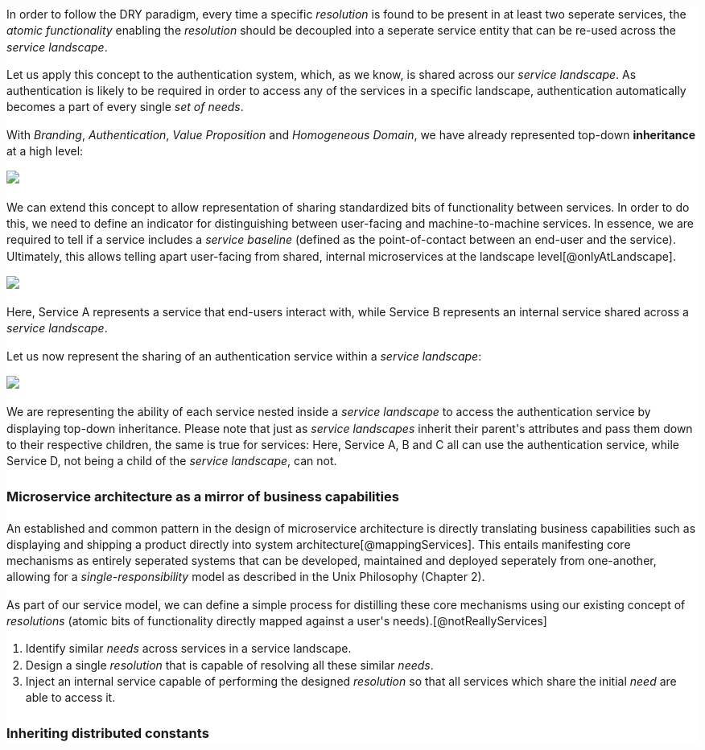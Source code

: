 In order to follow the DRY paradigm, every time a specific _resolution_ is found to be present in at least two seperate services, the _atomic functionality_ enabling the _resolution_ should be decoupled into a seperate service entity that can be re-used across the _service landscape_.

Let us apply this concept to the authentication system, which, as we know, is shared across our _service landscape_. As authentication is likely to be required in order to access any of the services in a specific landscape, authentication automatically becomes a part of every single _set of needs_.

With _Branding_, _Authentication_, _Value Proposition_ and _Homogeneous Domain_, we have already represented top-down **inheritance** at a high level:

<img src="/thesis/img/serviceLandscapeAttributes.svg">

We can extend this concept to allow representation of sharing standardized bits of functionality between services. In order to do this, we need to define an indicator for distinguishing between user-facing and machine-to-machine services. In essence, we are required to tell if a service includes a _service baseline_ (defined as the point-of-contact between an end-user and the service). Ultimately, this allows telling apart user-facing from shared, internal microservices at the landscape level[@onlyAtLandscape].

<img src="/thesis/img/internalExternal.svg">

Here, Service A represents a service that end-users interact with, while Service B represents an internal service shared across a _service landscape_.

Let us now represent the sharing of an authentication service within a _service landscape_:

<img src="/thesis/img/sharingServices.svg">

We are representing the ability of each service nested inside a _service landscape_ to access the authentication service by displaying top-down inheritance. Please note that just as _service landscapes_ inherit their parent's attributes and pass them down to their respective children, the same is true for services: Here, Service A, B and C all can use the authentication service, while Service D, not being a child of the _service landscape_, can not.

### Microservice architecture as a mirror of business capabilities

An established and common pattern in the design of microservice architecture is directly translating business capabilities such as displaying and shipping a product directly into system architecture[@mappingServices]. This entails manifesting core mechanisms as entirely seperated systems that can be developed, maintained and deployed seperately from one-another, allowing for a _single-responsibility_ model as described in the Unix Philosophy (Chapter 2).

As part of our service model, we can define a simple process for distilling these core mechanisms using our existing concept of _resolutions_ (atomic bits of functionality directly mapped against a user's needs).[@notReallyServices]

1. Identify similar _needs_ across services in a service landscape.
2. Design a single _resolution_ that is capable of resolving all these similar _needs_.
3. Inject an internal service capable of performing the designed _resolution_ so that all services which share the initial _need_ are able to access it.

### Inheriting distributed constants

